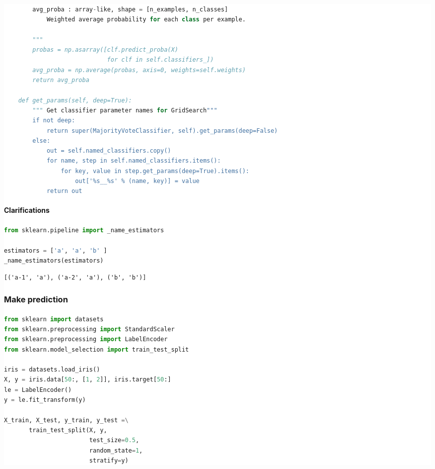 ```python
        avg_proba : array-like, shape = [n_examples, n_classes]
            Weighted average probability for each class per example.

        """
        probas = np.asarray([clf.predict_proba(X)
                             for clf in self.classifiers_])
        avg_proba = np.average(probas, axis=0, weights=self.weights)
        return avg_proba

    def get_params(self, deep=True):
        """ Get classifier parameter names for GridSearch"""
        if not deep:
            return super(MajorityVoteClassifier, self).get_params(deep=False)
        else:
            out = self.named_classifiers.copy()
            for name, step in self.named_classifiers.items():
                for key, value in step.get_params(deep=True).items():
                    out['%s__%s' % (name, key)] = value
            return out

```

#### Clarifications


```python
from sklearn.pipeline import _name_estimators

estimators = ['a', 'a', 'b' ]
_name_estimators(estimators)
```




    [('a-1', 'a'), ('a-2', 'a'), ('b', 'b')]



### Make prediction


```python
from sklearn import datasets
from sklearn.preprocessing import StandardScaler
from sklearn.preprocessing import LabelEncoder
from sklearn.model_selection import train_test_split

iris = datasets.load_iris()
X, y = iris.data[50:, [1, 2]], iris.target[50:]
le = LabelEncoder()
y = le.fit_transform(y)

X_train, X_test, y_train, y_test =\
       train_test_split(X, y, 
                        test_size=0.5, 
                        random_state=1,
                        stratify=y)
```
